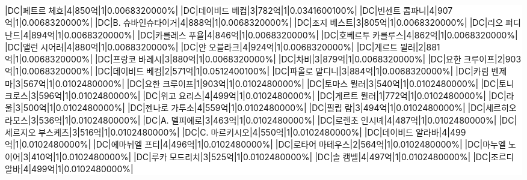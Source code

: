 |DC|페트르 체흐|4|850억|1|0.0068320000%|
|DC|데이비드 베컴|3|782억|1|0.0341600100%|
|DC|빈센트 콤파니|4|907억|1|0.0068320000%|
|DC|B. 슈바인슈타이거|4|888억|1|0.0068320000%|
|DC|조지 베스트|3|805억|1|0.0068320000%|
|DC|리오 퍼디난드|4|894억|1|0.0068320000%|
|DC|카를레스 푸욜|4|846억|1|0.0068320000%|
|DC|호베르투 카를루스|4|862억|1|0.0068320000%|
|DC|앨런 시어러|4|880억|1|0.0068320000%|
|DC|얀 오블라크|4|924억|1|0.0068320000%|
|DC|게르트 뮐러|2|881억|1|0.0068320000%|
|DC|프랑코 바레시|3|880억|1|0.0068320000%|
|DC|차비|3|879억|1|0.0068320000%|
|DC|요한 크루이프|2|903억|1|0.0068320000%|
|DC|데이비드 베컴|2|571억|1|0.0512400100%|
|DC|파올로 말디니|3|884억|1|0.0068320000%|
|DC|카림 벤제마|3|567억|1|0.0102480000%|
|DC|요한 크루이프|1|903억|1|0.0102480000%|
|DC|토마스 뮐러|3|540억|1|0.0102480000%|
|DC|토니 크로스|3|596억|1|0.0102480000%|
|DC|위고 요리스|4|499억|1|0.0102480000%|
|DC|게르트 뮐러|1|772억|1|0.0102480000%|
|DC|라울|3|500억|1|0.0102480000%|
|DC|젠나로 가투소|4|559억|1|0.0102480000%|
|DC|필립 람|3|494억|1|0.0102480000%|
|DC|세르히오 라모스|3|536억|1|0.0102480000%|
|DC|A. 델피에로|3|463억|1|0.0102480000%|
|DC|로렌초 인시녜|4|487억|1|0.0102480000%|
|DC|세르지오 부스케츠|3|516억|1|0.0102480000%|
|DC|C. 마르키시오|4|550억|1|0.0102480000%|
|DC|데이비드 알라바|4|499억|1|0.0102480000%|
|DC|에마뉘엘 프티|4|496억|1|0.0102480000%|
|DC|로타어 마테우스|2|564억|1|0.0102480000%|
|DC|마누엘 노이어|3|410억|1|0.0102480000%|
|DC|루카 모드리치|3|525억|1|0.0102480000%|
|DC|솔 캠벨|4|497억|1|0.0102480000%|
|DC|조르디 알바|4|499억|1|0.0102480000%|
